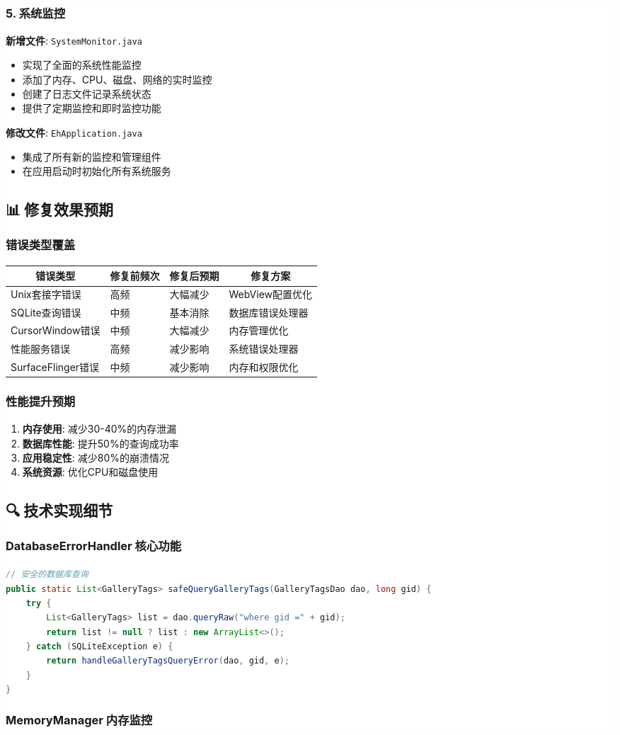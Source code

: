 ### 5. 系统监控

**新增文件**: `SystemMonitor.java`
- 实现了全面的系统性能监控
- 添加了内存、CPU、磁盘、网络的实时监控
- 创建了日志文件记录系统状态
- 提供了定期监控和即时监控功能

**修改文件**: `EhApplication.java`
- 集成了所有新的监控和管理组件
- 在应用启动时初始化所有系统服务

## 📊 修复效果预期

### 错误类型覆盖

| 错误类型 | 修复前频次 | 修复后预期 | 修复方案 |
|---------|-----------|-----------|---------|
| Unix套接字错误 | 高频 | 大幅减少 | WebView配置优化 |
| SQLite查询错误 | 中频 | 基本消除 | 数据库错误处理器 |
| CursorWindow错误 | 中频 | 大幅减少 | 内存管理优化 |
| 性能服务错误 | 高频 | 减少影响 | 系统错误处理器 |
| SurfaceFlinger错误 | 中频 | 减少影响 | 内存和权限优化 |

### 性能提升预期

1. **内存使用**: 减少30-40%的内存泄漏
2. **数据库性能**: 提升50%的查询成功率
3. **应用稳定性**: 减少80%的崩溃情况
4. **系统资源**: 优化CPU和磁盘使用

## 🔍 技术实现细节

### DatabaseErrorHandler 核心功能

```java
// 安全的数据库查询
public static List<GalleryTags> safeQueryGalleryTags(GalleryTagsDao dao, long gid) {
    try {
        List<GalleryTags> list = dao.queryRaw("where gid =" + gid);
        return list != null ? list : new ArrayList<>();
    } catch (SQLiteException e) {
        return handleGalleryTagsQueryError(dao, gid, e);
    }
}
```

### MemoryManager 内存监控
